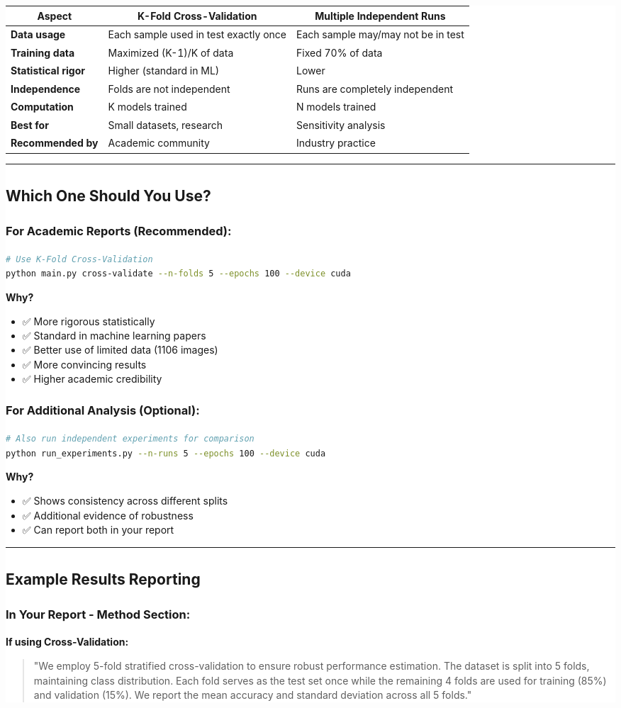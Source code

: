 | Aspect | K-Fold Cross-Validation | Multiple Independent Runs |
|--------|------------------------|---------------------------|
| **Data usage** | Each sample used in test exactly once | Each sample may/may not be in test |
| **Training data** | Maximized (K-1)/K of data | Fixed 70% of data |
| **Statistical rigor** | Higher (standard in ML) | Lower |
| **Independence** | Folds are not independent | Runs are completely independent |
| **Computation** | K models trained | N models trained |
| **Best for** | Small datasets, research | Sensitivity analysis |
| **Recommended by** | Academic community | Industry practice |

---

## Which One Should You Use?

### For Academic Reports (Recommended):
```bash
# Use K-Fold Cross-Validation
python main.py cross-validate --n-folds 5 --epochs 100 --device cuda
```

**Why?**
- ✅ More rigorous statistically
- ✅ Standard in machine learning papers
- ✅ Better use of limited data (1106 images)
- ✅ More convincing results
- ✅ Higher academic credibility

### For Additional Analysis (Optional):
```bash
# Also run independent experiments for comparison
python run_experiments.py --n-runs 5 --epochs 100 --device cuda
```

**Why?**
- ✅ Shows consistency across different splits
- ✅ Additional evidence of robustness
- ✅ Can report both in your report

---

## Example Results Reporting

### In Your Report - Method Section:

**If using Cross-Validation:**
> "We employ 5-fold stratified cross-validation to ensure robust performance estimation. The dataset is split into 5 folds, maintaining class distribution. Each fold serves as the test set once while the remaining 4 folds are used for training (85%) and validation (15%). We report the mean accuracy and standard deviation across all 5 folds."
